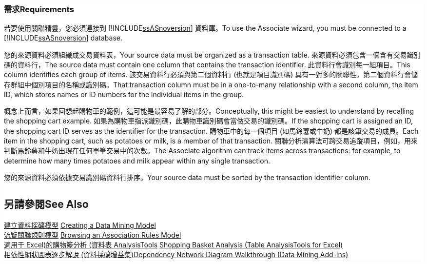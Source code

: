 ### <a name="requirements"></a><span data-ttu-id="b14cb-163">需求</span><span class="sxs-lookup"><span data-stu-id="b14cb-163">Requirements</span></span>  
 <span data-ttu-id="b14cb-164">若要使用關聯精靈，您必須連接到 [!INCLUDE[ssASnoversion](../includes/ssasnoversion-md.md)] 資料庫。</span><span class="sxs-lookup"><span data-stu-id="b14cb-164">To use the Associate wizard, you must be connected to a [!INCLUDE[ssASnoversion](../includes/ssasnoversion-md.md)] database.</span></span>  
  
 <span data-ttu-id="b14cb-165">您的來源資料必須組織成交易資料表，</span><span class="sxs-lookup"><span data-stu-id="b14cb-165">Your source data must be organized as a transaction table.</span></span> <span data-ttu-id="b14cb-166">來源資料必須包含一個含有交易識別碼的資料行，</span><span class="sxs-lookup"><span data-stu-id="b14cb-166">The source data must contain one column that contains the transaction identifier.</span></span> <span data-ttu-id="b14cb-167">此資料行會識別每一組項目。</span><span class="sxs-lookup"><span data-stu-id="b14cb-167">This column identifies each group of items.</span></span> <span data-ttu-id="b14cb-168">該交易資料行必須與第二個資料行 (也就是項目識別碼) 具有一對多的關聯性，第二個資料行會儲存群組中個別項目的名稱或識別碼。</span><span class="sxs-lookup"><span data-stu-id="b14cb-168">That transaction column must be in a one-to-many relationship with a second column, the item ID, which stores names or ID numbers for the individual items in the group.</span></span>  
  
 <span data-ttu-id="b14cb-169">概念上而言，如果回想起購物車的範例，這可能是最容易了解的部分。</span><span class="sxs-lookup"><span data-stu-id="b14cb-169">Conceptually, this might be easiest to understand by recalling the shopping cart example.</span></span> <span data-ttu-id="b14cb-170">如果為購物車指派識別碼，此購物車識別碼會當做交易的識別碼。</span><span class="sxs-lookup"><span data-stu-id="b14cb-170">If the shopping cart is assigned an ID, the shopping cart ID serves as the identifier for the transaction.</span></span> <span data-ttu-id="b14cb-171">購物車中的每一個項目 (如馬鈴薯或牛奶) 都是該筆交易的成員。</span><span class="sxs-lookup"><span data-stu-id="b14cb-171">Each item in the shopping cart, such as potatoes or milk, is a member of that transaction.</span></span> <span data-ttu-id="b14cb-172">關聯分析演算法可跨交易追蹤項目，例如，用來判斷馬鈴薯和牛奶出現在任何單筆交易中的次數。</span><span class="sxs-lookup"><span data-stu-id="b14cb-172">The Associate algorithm can track items across transactions: for example, to determine how many times potatoes and milk appear within any single transaction.</span></span>  
  
 <span data-ttu-id="b14cb-173">您的來源資料必須依據交易識別碼資料行排序。</span><span class="sxs-lookup"><span data-stu-id="b14cb-173">Your source data must be sorted by the transaction identifier column.</span></span>  
  
## <a name="see-also"></a><span data-ttu-id="b14cb-174">另請參閱</span><span class="sxs-lookup"><span data-stu-id="b14cb-174">See Also</span></span>  
 <span data-ttu-id="b14cb-175">[建立資料採礦模型](creating-a-data-mining-model.md) </span><span class="sxs-lookup"><span data-stu-id="b14cb-175">[Creating a Data Mining Model](creating-a-data-mining-model.md) </span></span>  
 <span data-ttu-id="b14cb-176">[流覽關聯規則模型](browsing-an-association-rules-model.md) </span><span class="sxs-lookup"><span data-stu-id="b14cb-176">[Browsing an Association Rules Model](browsing-an-association-rules-model.md) </span></span>  
 <span data-ttu-id="b14cb-177">[適用于 Excel&#41;的購物籃分析 &#40;資料表 AnalysisTools](shopping-basket-analysis-table-analysistools-for-excel.md) </span><span class="sxs-lookup"><span data-stu-id="b14cb-177">[Shopping Basket Analysis &#40;Table AnalysisTools for Excel&#41;](shopping-basket-analysis-table-analysistools-for-excel.md) </span></span>  
 [<span data-ttu-id="b14cb-178">相依性網狀圖表逐步解說 &#40;資料採礦增益集&#41;</span><span class="sxs-lookup"><span data-stu-id="b14cb-178">Dependency Network Diagram Walkthrough &#40;Data Mining Add-ins&#41;</span></span>](dependency-network-diagram-walkthrough-data-mining-add-ins.md)  
  
  
